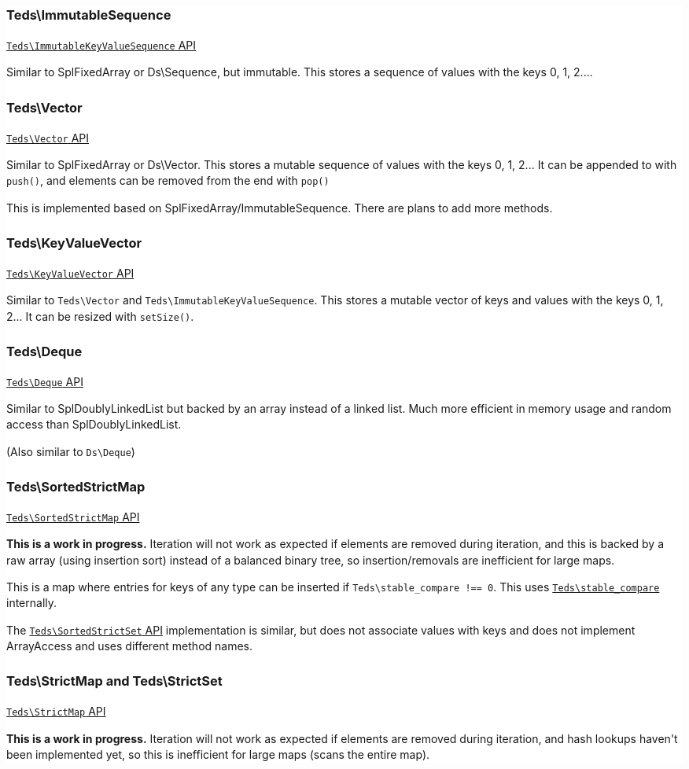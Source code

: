 ### Teds\ImmutableSequence

[`Teds\ImmutableKeyValueSequence` API](./teds_immutablekeyvaluesequence.stub.php)

Similar to SplFixedArray or Ds\Sequence, but immutable.
This stores a sequence of values with the keys 0, 1, 2....

### Teds\Vector

[`Teds\Vector` API](./teds_vector.stub.php)

Similar to SplFixedArray or Ds\Vector.
This stores a mutable sequence of values with the keys 0, 1, 2...
It can be appended to with `push()`, and elements can be removed from the end with `pop()`

This is implemented based on SplFixedArray/ImmutableSequence.
There are plans to add more methods.

### Teds\KeyValueVector

[`Teds\KeyValueVector` API](./teds_keyvaluevector.stub.php)

Similar to `Teds\Vector` and `Teds\ImmutableKeyValueSequence`.
This stores a mutable vector of keys and values with the keys 0, 1, 2...
It can be resized with `setSize()`.

### Teds\Deque

[`Teds\Deque` API](./teds_deque.stub.php)

Similar to SplDoublyLinkedList but backed by an array instead of a linked list.
Much more efficient in memory usage and random access than SplDoublyLinkedList.

(Also similar to `Ds\Deque`)

### Teds\SortedStrictMap

[`Teds\SortedStrictMap` API](./teds_strictmap.stub.php)

**This is a work in progress.** Iteration will not work as expected if elements are removed during iteration, and this is backed by a raw array (using insertion sort) instead of a balanced binary tree, so insertion/removals are inefficient for large maps.

This is a map where entries for keys of any type can be inserted if `Teds\stable_compare !== 0`.
This uses [`Teds\stable_compare`](#stable-comparison) internally.

The [`Teds\SortedStrictSet` API](./teds_sortedstrictset.stub.php) implementation is similar, but does not associate values with keys and does not implement ArrayAccess and uses different method names.

### Teds\StrictMap and Teds\StrictSet

[`Teds\StrictMap` API](./teds_strictmap.stub.php)

**This is a work in progress.** Iteration will not work as expected if elements are removed during iteration, and hash lookups haven't been implemented yet, so this is inefficient for large maps (scans the entire map).
